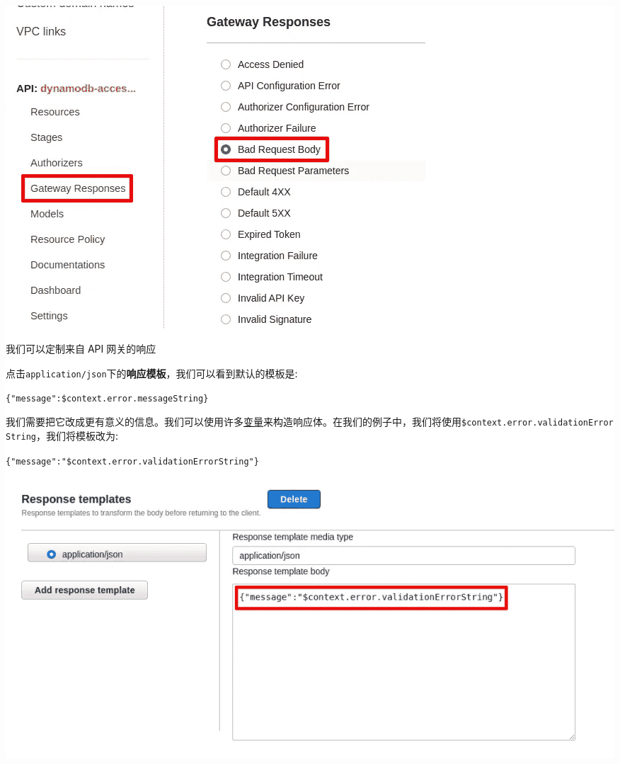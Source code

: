 ![](img/549943027b9830a26f5d94239622c2d5.png)

我们可以定制来自 API 网关的响应

点击`application/json`下的**响应模板**，我们可以看到默认的模板是:

```
{"message":$context.error.messageString}
```

我们需要把它改成更有意义的信息。我们可以使用许多[变量](https://docs.aws.amazon.com/apigateway/latest/developerguide/api-gateway-mapping-template-reference.html#context-variable-reference)来构造响应体。在我们的例子中，我们将使用`$context.error.validationErrorString`，我们将模板改为:

```
{"message":"$context.error.validationErrorString"}
```

![](img/7003cb3627b71d5063b74776df5fe9be.png)
